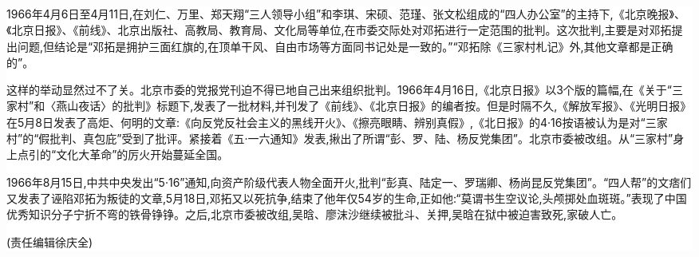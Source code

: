 
1966年4月6日至4月11日,在刘仁、万里、郑天翔“三人领导小组”和李琪、宋硕、范瑾、张文松组成的“四人办公室”的主持下,《北京晚报》、《北京日报》、《前线》、北京出版社、高教局、教育局、文化局等单位,在市委交际处对邓拓进行一定范围的批判。这次批判,主要是对邓拓提出问题,但结论是“邓拓是拥护三面红旗的,在顶单干风、自由市场等方面同书记处是一致的。”“邓拓除《三家村札记》外,其他文章都是正确的”。


这样的举动显然过不了关。北京市委的党报党刊迫不得已地自己出来组织批判。1966年4月16日,《北京日报》以3个版的篇幅,在《关于“三家村”和〈燕山夜话〉的批判》标题下,发表了一批材料,并刊发了《前线》、《北京日报》的编者按。但是时隔不久,《解放军报》、《光明日报》在5月8日发表了高炬、何明的文章:《向反党反社会主义的黑线开火》、《擦亮眼睛、辨别真假》,《北日报》的4·16按语被认为是对“三家村”的“假批判、真包庇”受到了批评。紧接着《五·一六通知》发表,揪出了所谓“彭、罗、陆、杨反党集团”。北京市委被改组。从“三家村”身上点引的“文化大革命”的厉火开始蔓延全国。


1966年8月15日,中共中央发出“5·16”通知,向资产阶级代表人物全面开火,批判“彭真、陆定一、罗瑞卿、杨尚昆反党集团”。“四人帮”的文痞们又发表了诬陷邓拓为叛徒的文章,5月18日,邓拓又以死抗争,结束了他年仅54岁的生命,正如他:“莫谓书生空议论,头颅掷处血斑斑。”表现了中国优秀知识分子宁折不弯的铁骨铮铮。之后,北京市委被改组,吴晗、廖沫沙继续被批斗、关押,吴晗在狱中被迫害致死,家破人亡。

(责任编辑徐庆全)


